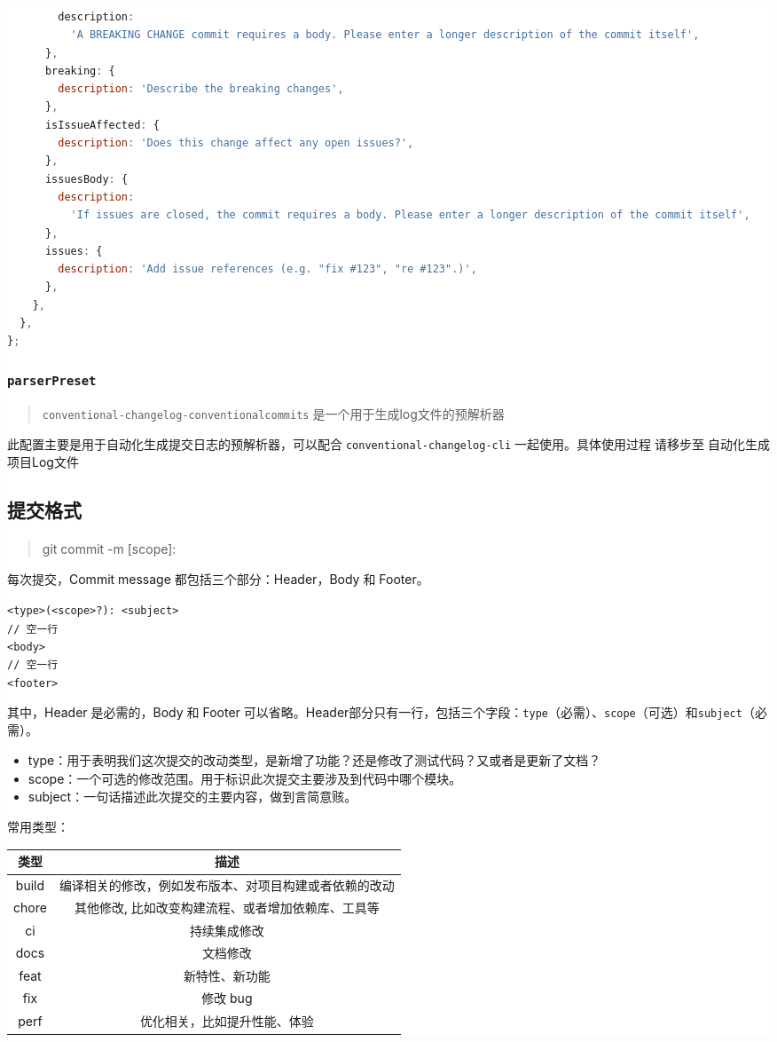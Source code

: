 ```js
        description:
          'A BREAKING CHANGE commit requires a body. Please enter a longer description of the commit itself',
      },
      breaking: {
        description: 'Describe the breaking changes',
      },
      isIssueAffected: {
        description: 'Does this change affect any open issues?',
      },
      issuesBody: {
        description:
          'If issues are closed, the commit requires a body. Please enter a longer description of the commit itself',
      },
      issues: {
        description: 'Add issue references (e.g. "fix #123", "re #123".)',
      },
    },
  },
};

```

### `parserPreset`

> `conventional-changelog-conventionalcommits` 是一个用于生成log文件的预解析器

此配置主要是用于自动化生成提交日志的预解析器，可以配合 `conventional-changelog-cli` 一起使用。具体使用过程 请移步至 自动化生成项目Log文件

## 提交格式

> git commit -m <type>[scope]: <subject>

每次提交，Commit message 都包括三个部分：Header，Body 和 Footer。

```
<type>(<scope>?): <subject>
// 空一行
<body>
// 空一行
<footer>
```

其中，Header 是必需的，Body 和 Footer 可以省略。Header部分只有一行，包括三个字段：`type`（必需）、`scope`（可选）和`subject`（必需）。

- type：用于表明我们这次提交的改动类型，是新增了功能？还是修改了测试代码？又或者是更新了文档？
- scope：一个可选的修改范围。用于标识此次提交主要涉及到代码中哪个模块。
- subject：一句话描述此次提交的主要内容，做到言简意赅。

常用类型：

|   类型   |                          描述                          |
| :------: | :----------------------------------------------------: |
|  build   | 编译相关的修改，例如发布版本、对项目构建或者依赖的改动 |
|  chore   |   其他修改, 比如改变构建流程、或者增加依赖库、工具等   |
|    ci    |                      持续集成修改                      |
|   docs   |                        文档修改                        |
|   feat   |                     新特性、新功能                     |
|   fix    |                        修改 bug                        |
|   perf   |              优化相关，比如提升性能、体验              |